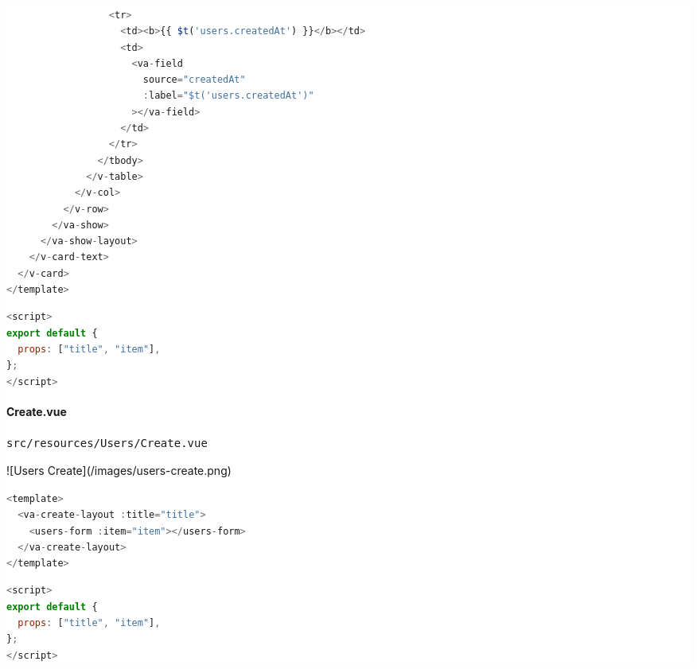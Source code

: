 ```js
                  <tr>
                    <td><b>{{ $t('users.createdAt') }}</b></td>
                    <td>
                      <va-field
                        source="createdAt"
                        :label="$t('users.createdAt')"
                      ></va-field>
                    </td>
                  </tr>
                </tbody>
              </v-table>
            </v-col>
          </v-row>
        </va-show>
      </va-show-layout>
    </v-card-text>
  </v-card>
</template>
```
<tcol>

```js
<script>
export default {
  props: ["title", "item"],
};
</script>
```
</content>
</tab>

#### Create.vue

<kbd>src/resources/Users/Create.vue</kbd>

<tab>
<title>Create|Template|Script</title>
<content>![Users Create](/images/users-create.png) <tcol>

```js
<template>
  <va-create-layout :title="title">
    <users-form :item="item"></users-form>
  </va-create-layout>
</template>
```
<tcol>

```js
<script>
export default {
  props: ["title", "item"],
};
</script>
```
</content>
</tab>
